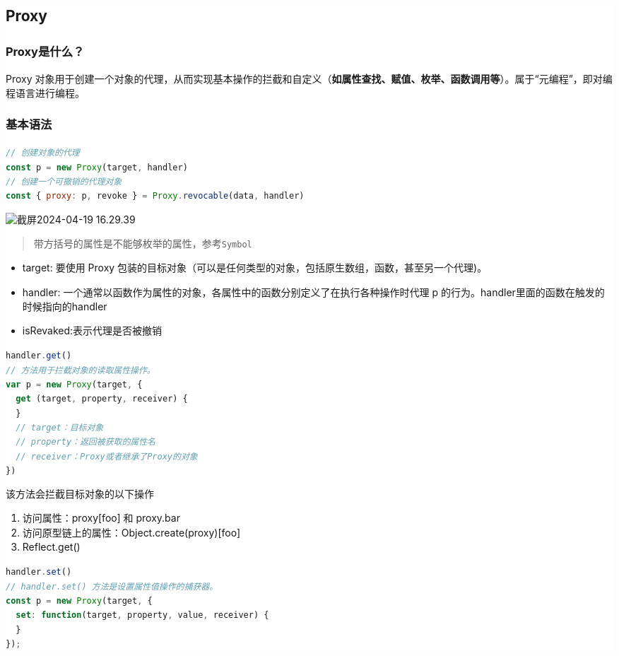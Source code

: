 





## Proxy

### Proxy是什么？

Proxy 对象用于创建一个对象的代理，从而实现基本操作的拦截和自定义（**如属性查找、赋值、枚举、函数调用等**）。属于“元编程”，即对编程语言进行编程。



### 基本语法

```js
// 创建对象的代理
const p = new Proxy(target, handler)
// 创建一个可撤销的代理对象
const { proxy: p, revoke } = Proxy.revocable(data, handler)
```

![截屏2024-04-19 16.29.39](https://peak-1316803036.cos.ap-beijing.myqcloud.com/%E6%88%AA%E5%B1%8F2024-04-19%2016.29.39.png)

> 带方括号的属性是不能够枚举的属性，参考`Symbol`

- target: 要使用 Proxy 包装的目标对象（可以是任何类型的对象，包括原生数组，函数，甚至另一个代理)。

- handler: 一个通常以函数作为属性的对象，各属性中的函数分别定义了在执行各种操作时代理 p 的行为。handler里面的函数在触发的时候指向的handler 
- isRevaked:表示代理是否被撤销

```js
handler.get()
// 方法用于拦截对象的读取属性操作。
var p = new Proxy(target, {
  get (target, property, receiver) {
  }
  // target：目标对象
  // property：返回被获取的属性名
  // receiver：Proxy或者继承了Proxy的对象
})
```

该方法会拦截目标对象的以下操作

1. 访问属性：proxy[foo] 和 proxy.bar
2. 访问原型链上的属性：Object.create(proxy)[foo]
3. Reflect.get()

```js
handler.set()
// handler.set() 方法是设置属性值操作的捕获器。
const p = new Proxy(target, {
  set: function(target, property, value, receiver) {
  }
});
```

